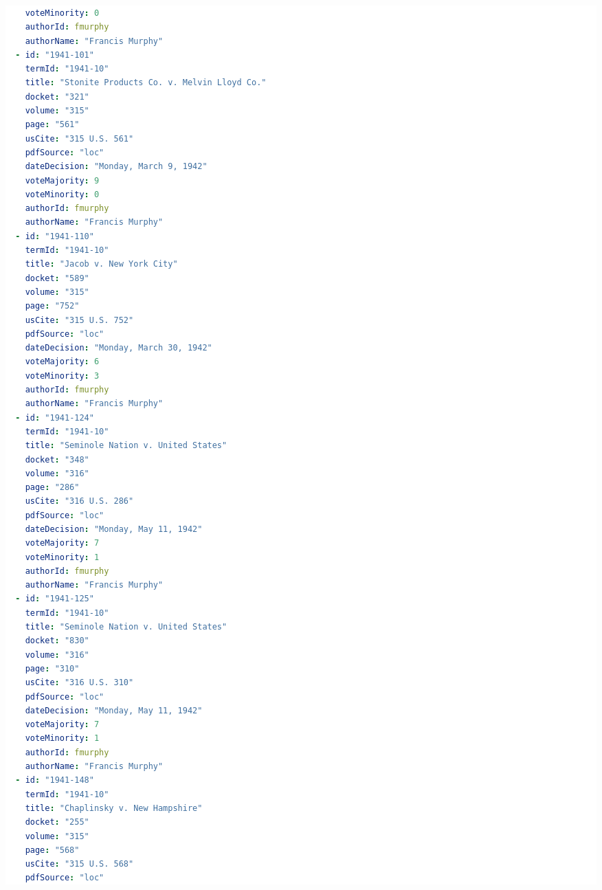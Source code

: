 ```yaml
    voteMinority: 0
    authorId: fmurphy
    authorName: "Francis Murphy"
  - id: "1941-101"
    termId: "1941-10"
    title: "Stonite Products Co. v. Melvin Lloyd Co."
    docket: "321"
    volume: "315"
    page: "561"
    usCite: "315 U.S. 561"
    pdfSource: "loc"
    dateDecision: "Monday, March 9, 1942"
    voteMajority: 9
    voteMinority: 0
    authorId: fmurphy
    authorName: "Francis Murphy"
  - id: "1941-110"
    termId: "1941-10"
    title: "Jacob v. New York City"
    docket: "589"
    volume: "315"
    page: "752"
    usCite: "315 U.S. 752"
    pdfSource: "loc"
    dateDecision: "Monday, March 30, 1942"
    voteMajority: 6
    voteMinority: 3
    authorId: fmurphy
    authorName: "Francis Murphy"
  - id: "1941-124"
    termId: "1941-10"
    title: "Seminole Nation v. United States"
    docket: "348"
    volume: "316"
    page: "286"
    usCite: "316 U.S. 286"
    pdfSource: "loc"
    dateDecision: "Monday, May 11, 1942"
    voteMajority: 7
    voteMinority: 1
    authorId: fmurphy
    authorName: "Francis Murphy"
  - id: "1941-125"
    termId: "1941-10"
    title: "Seminole Nation v. United States"
    docket: "830"
    volume: "316"
    page: "310"
    usCite: "316 U.S. 310"
    pdfSource: "loc"
    dateDecision: "Monday, May 11, 1942"
    voteMajority: 7
    voteMinority: 1
    authorId: fmurphy
    authorName: "Francis Murphy"
  - id: "1941-148"
    termId: "1941-10"
    title: "Chaplinsky v. New Hampshire"
    docket: "255"
    volume: "315"
    page: "568"
    usCite: "315 U.S. 568"
    pdfSource: "loc"
```